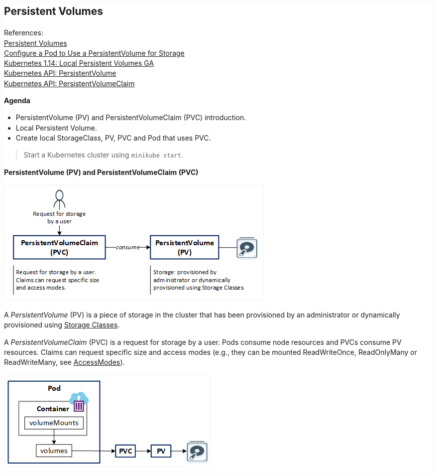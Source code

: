 ## Persistent Volumes

References:  
[Persistent Volumes](https://kubernetes.io/docs/concepts/storage/persistent-volumes/)  
[Configure a Pod to Use a PersistentVolume for Storage](https://kubernetes.io/docs/tasks/configure-pod-container/configure-persistent-volume-storage/)  
[Kubernetes 1.14: Local Persistent Volumes GA](https://kubernetes.io/blog/2019/04/04/kubernetes-1.14-local-persistent-volumes-ga/)  
[Kubernetes API: PersistentVolume](https://kubernetes.io/docs/reference/kubernetes-api/config-and-storage-resources/persistent-volume-v1/)  
[Kubernetes API: PersistentVolumeClaim](https://kubernetes.io/docs/reference/kubernetes-api/config-and-storage-resources/persistent-volume-claim-v1/)

**Agenda**  
* PersistentVolume (PV) and PersistentVolumeClaim (PVC) introduction.
* Local Persistent Volume. 
* Create local StorageClass, PV, PVC and Pod that uses PVC.

> Start a Kubernetes cluster using `minikube start`.  

**PersistentVolume (PV) and PersistentVolumeClaim (PVC)**  

![PV and PVC](images/k8s-volumes-pv-pvc-1.png)  

A *PersistentVolume* (PV) is a piece of storage in the cluster that has been provisioned by an administrator or dynamically provisioned using [Storage Classes](https://kubernetes.io/docs/concepts/storage/storage-classes/).  

A *PersistentVolumeClaim* (PVC) is a request for storage by a user. Pods consume node resources and PVCs consume PV resources. Claims can request specific size and access modes (e.g., they can be mounted ReadWriteOnce, ReadOnlyMany or ReadWriteMany, see [AccessModes](https://kubernetes.io/docs/concepts/storage/persistent-volumes/#access-modes)).  

![k8s-volumes-pv-pvc-2](images/k8s-volumes-pv-pvc-2.png)
